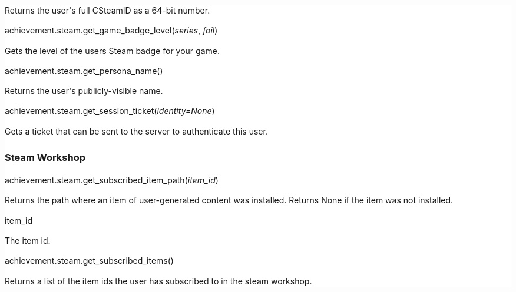 Returns the user's full CSteamID as a 64-bit number.

achievement.steam.get\_game\_badge\_level(_series_, _foil_)

Gets the level of the users Steam badge for your game.

achievement.steam.get\_persona\_name()

Returns the user's publicly-visible name.

achievement.steam.get\_session\_ticket(_identity\=None_)

Gets a ticket that can be sent to the server to authenticate this user.

### Steam Workshop

achievement.steam.get\_subscribed\_item\_path(_item\_id_)

Returns the path where an item of user-generated content was installed. Returns None if the item was not installed.

item\_id

The item id.

achievement.steam.get\_subscribed\_items()

Returns a list of the item ids the user has subscribed to in the steam workshop.
